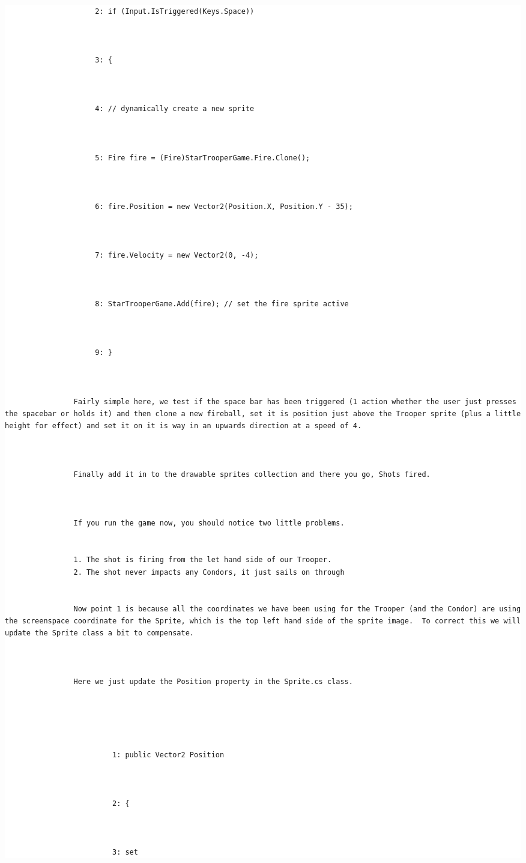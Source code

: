                     
                    
                         2: if (Input.IsTriggered(Keys.Space))
                    
                    
                    
                         3: {
                    
                    
                    
                         4: // dynamically create a new sprite
                    
                    
                    
                         5: Fire fire = (Fire)StarTrooperGame.Fire.Clone();
                    
                    
                    
                         6: fire.Position = new Vector2(Position.X, Position.Y - 35);
                    
                    
                    
                         7: fire.Velocity = new Vector2(0, -4);
                    
                    
                    
                         8: StarTrooperGame.Add(fire); // set the fire sprite active
                    
                    
                    
                         9: }
                    
                    
                    
                    Fairly simple here, we test if the space bar has been triggered (1 action whether the user just presses the spacebar or holds it) and then clone a new fireball, set it is position just above the Trooper sprite (plus a little height for effect) and set it on it is way in an upwards direction at a speed of 4.
                    
                    
                    
                    Finally add it in to the drawable sprites collection and there you go, Shots fired.
                    
                    
                    
                    If you run the game now, you should notice two little problems.
                    
                    
                    1. The shot is firing from the let hand side of our Trooper.
                    2. The shot never impacts any Condors, it just sails on through 
                    
                    
                    Now point 1 is because all the coordinates we have been using for the Trooper (and the Condor) are using the screenspace coordinate for the Sprite, which is the top left hand side of the sprite image.  To correct this we will update the Sprite class a bit to compensate.
                    
                    
                    
                    Here we just update the Position property in the Sprite.cs class.
                    
                    
                    
                        
                        
                             1: public Vector2 Position
                        
                        
                        
                             2: {
                        
                        
                        
                             3: set
                        